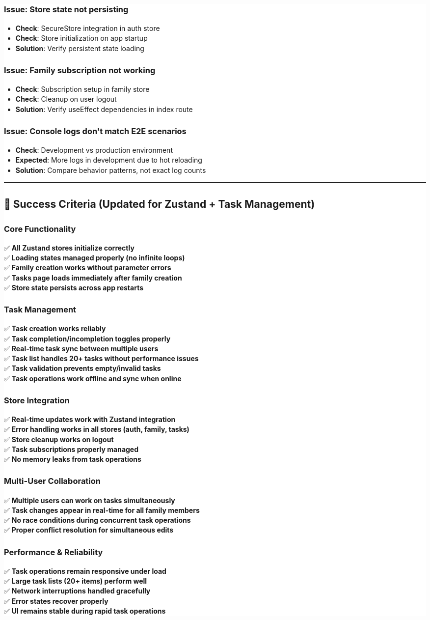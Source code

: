 ### **Issue: Store state not persisting**
- **Check**: SecureStore integration in auth store
- **Check**: Store initialization on app startup
- **Solution**: Verify persistent state loading

### **Issue: Family subscription not working**
- **Check**: Subscription setup in family store
- **Check**: Cleanup on user logout
- **Solution**: Verify useEffect dependencies in index route

### **Issue: Console logs don't match E2E scenarios**
- **Check**: Development vs production environment
- **Expected**: More logs in development due to hot reloading
- **Solution**: Compare behavior patterns, not exact log counts

---

## 🎯 **Success Criteria (Updated for Zustand + Task Management)**

### **Core Functionality**
✅ **All Zustand stores initialize correctly**  
✅ **Loading states managed properly (no infinite loops)**  
✅ **Family creation works without parameter errors**  
✅ **Tasks page loads immediately after family creation**  
✅ **Store state persists across app restarts**  

### **Task Management**
✅ **Task creation works reliably**  
✅ **Task completion/incompletion toggles properly**  
✅ **Real-time task sync between multiple users**  
✅ **Task list handles 20+ tasks without performance issues**  
✅ **Task validation prevents empty/invalid tasks**  
✅ **Task operations work offline and sync when online**  

### **Store Integration**
✅ **Real-time updates work with Zustand integration**  
✅ **Error handling works in all stores (auth, family, tasks)**  
✅ **Store cleanup works on logout**  
✅ **Task subscriptions properly managed**  
✅ **No memory leaks from task operations**  

### **Multi-User Collaboration**
✅ **Multiple users can work on tasks simultaneously**  
✅ **Task changes appear in real-time for all family members**  
✅ **No race conditions during concurrent task operations**  
✅ **Proper conflict resolution for simultaneous edits**  

### **Performance & Reliability**
✅ **Task operations remain responsive under load**  
✅ **Large task lists (20+ items) perform well**  
✅ **Network interruptions handled gracefully**  
✅ **Error states recover properly**  
✅ **UI remains stable during rapid task operations**  
